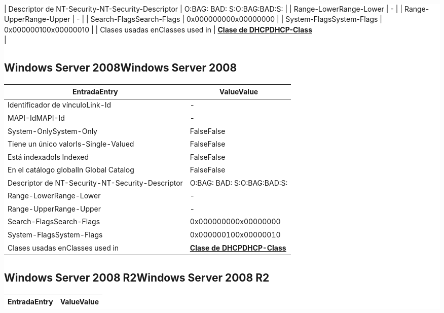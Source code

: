 | <span data-ttu-id="39387-188">Descriptor de NT-Security-</span><span class="sxs-lookup"><span data-stu-id="39387-188">NT-Security-Descriptor</span></span> | <span data-ttu-id="39387-189">O:BAG: BAD: S:</span><span class="sxs-lookup"><span data-stu-id="39387-189">O:BAG:BAD:S:</span></span>                                 |
| <span data-ttu-id="39387-190">Range-Lower</span><span class="sxs-lookup"><span data-stu-id="39387-190">Range-Lower</span></span>            | \-                                           |
| <span data-ttu-id="39387-191">Range-Upper</span><span class="sxs-lookup"><span data-stu-id="39387-191">Range-Upper</span></span>            | \-                                           |
| <span data-ttu-id="39387-192">Search-Flags</span><span class="sxs-lookup"><span data-stu-id="39387-192">Search-Flags</span></span>           | <span data-ttu-id="39387-193">0x00000000</span><span class="sxs-lookup"><span data-stu-id="39387-193">0x00000000</span></span>                                   |
| <span data-ttu-id="39387-194">System-Flags</span><span class="sxs-lookup"><span data-stu-id="39387-194">System-Flags</span></span>           | <span data-ttu-id="39387-195">0x00000010</span><span class="sxs-lookup"><span data-stu-id="39387-195">0x00000010</span></span>                                   |
| <span data-ttu-id="39387-196">Clases usadas en</span><span class="sxs-lookup"><span data-stu-id="39387-196">Classes used in</span></span>        | [<span data-ttu-id="39387-197">**Clase de DHCP**</span><span class="sxs-lookup"><span data-stu-id="39387-197">**DHCP-Class**</span></span>](c-dhcpclass.md)<br/> |



## <a name="windows-server-2008"></a><span data-ttu-id="39387-198">Windows Server 2008</span><span class="sxs-lookup"><span data-stu-id="39387-198">Windows Server 2008</span></span>



| <span data-ttu-id="39387-199">Entrada</span><span class="sxs-lookup"><span data-stu-id="39387-199">Entry</span></span> | <span data-ttu-id="39387-200">Value</span><span class="sxs-lookup"><span data-stu-id="39387-200">Value</span></span> |
|------------------------|----------------------------------------------|
| <span data-ttu-id="39387-201">Identificador de vínculo</span><span class="sxs-lookup"><span data-stu-id="39387-201">Link-Id</span></span>                | \-                                           |
| <span data-ttu-id="39387-202">MAPI-Id</span><span class="sxs-lookup"><span data-stu-id="39387-202">MAPI-Id</span></span>                | \-                                           |
| <span data-ttu-id="39387-203">System-Only</span><span class="sxs-lookup"><span data-stu-id="39387-203">System-Only</span></span>            | <span data-ttu-id="39387-204">False</span><span class="sxs-lookup"><span data-stu-id="39387-204">False</span></span>                                        |
| <span data-ttu-id="39387-205">Tiene un único valor</span><span class="sxs-lookup"><span data-stu-id="39387-205">Is-Single-Valued</span></span>       | <span data-ttu-id="39387-206">False</span><span class="sxs-lookup"><span data-stu-id="39387-206">False</span></span>                                        |
| <span data-ttu-id="39387-207">Está indexado</span><span class="sxs-lookup"><span data-stu-id="39387-207">Is Indexed</span></span>             | <span data-ttu-id="39387-208">False</span><span class="sxs-lookup"><span data-stu-id="39387-208">False</span></span>                                        |
| <span data-ttu-id="39387-209">En el catálogo global</span><span class="sxs-lookup"><span data-stu-id="39387-209">In Global Catalog</span></span>      | <span data-ttu-id="39387-210">False</span><span class="sxs-lookup"><span data-stu-id="39387-210">False</span></span>                                        |
| <span data-ttu-id="39387-211">Descriptor de NT-Security-</span><span class="sxs-lookup"><span data-stu-id="39387-211">NT-Security-Descriptor</span></span> | <span data-ttu-id="39387-212">O:BAG: BAD: S:</span><span class="sxs-lookup"><span data-stu-id="39387-212">O:BAG:BAD:S:</span></span>                                 |
| <span data-ttu-id="39387-213">Range-Lower</span><span class="sxs-lookup"><span data-stu-id="39387-213">Range-Lower</span></span>            | \-                                           |
| <span data-ttu-id="39387-214">Range-Upper</span><span class="sxs-lookup"><span data-stu-id="39387-214">Range-Upper</span></span>            | \-                                           |
| <span data-ttu-id="39387-215">Search-Flags</span><span class="sxs-lookup"><span data-stu-id="39387-215">Search-Flags</span></span>           | <span data-ttu-id="39387-216">0x00000000</span><span class="sxs-lookup"><span data-stu-id="39387-216">0x00000000</span></span>                                   |
| <span data-ttu-id="39387-217">System-Flags</span><span class="sxs-lookup"><span data-stu-id="39387-217">System-Flags</span></span>           | <span data-ttu-id="39387-218">0x00000010</span><span class="sxs-lookup"><span data-stu-id="39387-218">0x00000010</span></span>                                   |
| <span data-ttu-id="39387-219">Clases usadas en</span><span class="sxs-lookup"><span data-stu-id="39387-219">Classes used in</span></span>        | [<span data-ttu-id="39387-220">**Clase de DHCP**</span><span class="sxs-lookup"><span data-stu-id="39387-220">**DHCP-Class**</span></span>](c-dhcpclass.md)<br/> |



## <a name="windows-server-2008-r2"></a><span data-ttu-id="39387-221">Windows Server 2008 R2</span><span class="sxs-lookup"><span data-stu-id="39387-221">Windows Server 2008 R2</span></span>



| <span data-ttu-id="39387-222">Entrada</span><span class="sxs-lookup"><span data-stu-id="39387-222">Entry</span></span> | <span data-ttu-id="39387-223">Value</span><span class="sxs-lookup"><span data-stu-id="39387-223">Value</span></span> |
|------------------------|----------------------------------------------|